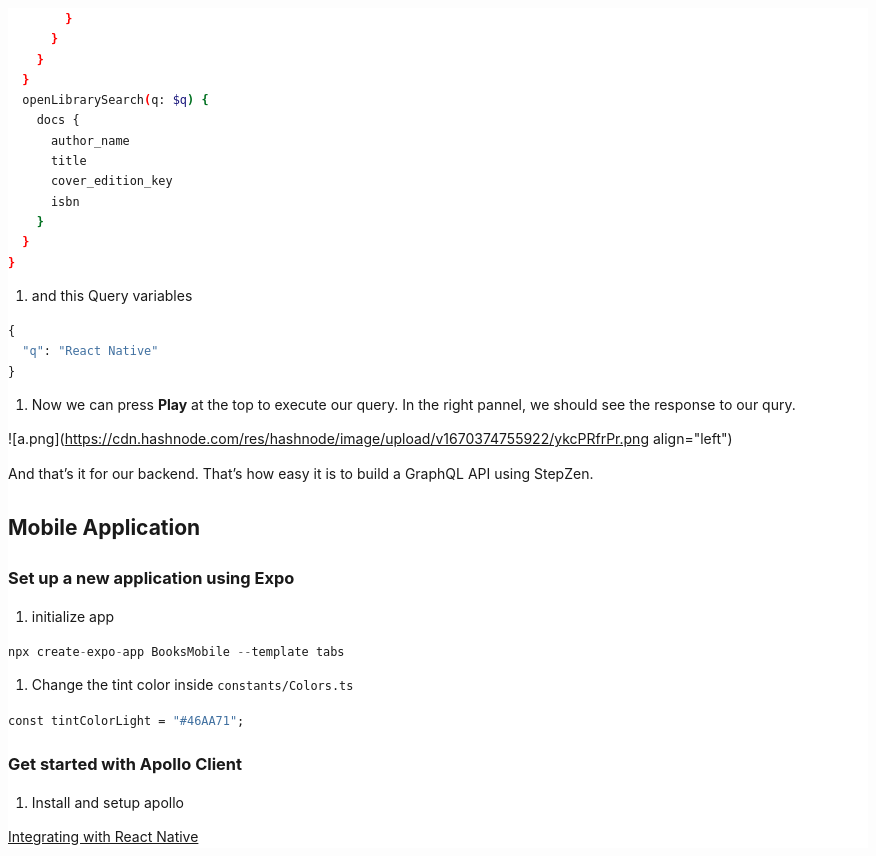 ```bash
        }
      }
    }
  }
  openLibrarySearch(q: $q) {
    docs {
      author_name
      title
      cover_edition_key
      isbn
    }
  }
}
```

1. and this Query variables
    

```graphql
{
  "q": "React Native"
}
```

1. Now we can press **Play** at the top to execute our query. In the right pannel, we should see the response to our qury.
    

![a.png](https://cdn.hashnode.com/res/hashnode/image/upload/v1670374755922/ykcPRfrPr.png align="left")

And that’s it for our backend. That’s how easy it is to build a GraphQL API using StepZen.

## Mobile Application

### Set up a new application using Expo

1. initialize app
    

```jsx
npx create-expo-app BooksMobile --template tabs
```

1. Change the tint color inside `constants/Colors.ts`
    

```graphql
const tintColorLight = "#46AA71";
```

### Get started with Apollo Client

1. Install and setup apollo
    

[Integrating with React Native](https://www.apollographql.com/docs/react/integrations/react-native/)

